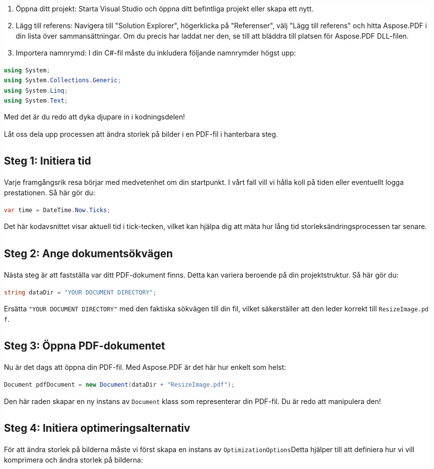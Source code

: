 1. Öppna ditt projekt: Starta Visual Studio och öppna ditt befintliga projekt eller skapa ett nytt.

2. Lägg till referens: Navigera till "Solution Explorer", högerklicka på "Referenser", välj "Lägg till referens" och hitta Aspose.PDF i din lista över sammansättningar. Om du precis har laddat ner den, se till att bläddra till platsen för Aspose.PDF DLL-filen.

3. Importera namnrymd: I din C#-fil måste du inkludera följande namnrymder högst upp:

```csharp
using System;
using System.Collections.Generic;
using System.Linq;
using System.Text;
```

Med det är du redo att dyka djupare in i kodningsdelen!

Låt oss dela upp processen att ändra storlek på bilder i en PDF-fil i hanterbara steg.

## Steg 1: Initiera tid

Varje framgångsrik resa börjar med medvetenhet om din startpunkt. I vårt fall vill vi hålla koll på tiden eller eventuellt logga prestationen. Så här gör du:

```csharp
var time = DateTime.Now.Ticks;
```

Det här kodavsnittet visar aktuell tid i tick-tecken, vilket kan hjälpa dig att mäta hur lång tid storleksändringsprocessen tar senare.

## Steg 2: Ange dokumentsökvägen

Nästa steg är att fastställa var ditt PDF-dokument finns. Detta kan variera beroende på din projektstruktur. Så här gör du:

```csharp
string dataDir = "YOUR DOCUMENT DIRECTORY";
```

Ersätta `"YOUR DOCUMENT DIRECTORY"` med den faktiska sökvägen till din fil, vilket säkerställer att den leder korrekt till `ResizeImage.pdf`.

## Steg 3: Öppna PDF-dokumentet

Nu är det dags att öppna din PDF-fil. Med Aspose.PDF är det här hur enkelt som helst:

```csharp
Document pdfDocument = new Document(dataDir + "ResizeImage.pdf");
```

Den här raden skapar en ny instans av `Document` klass som representerar din PDF-fil. Du är redo att manipulera den!

## Steg 4: Initiera optimeringsalternativ

För att ändra storlek på bilderna måste vi först skapa en instans av `OptimizationOptions`Detta hjälper till att definiera hur vi vill komprimera och ändra storlek på bilderna:
